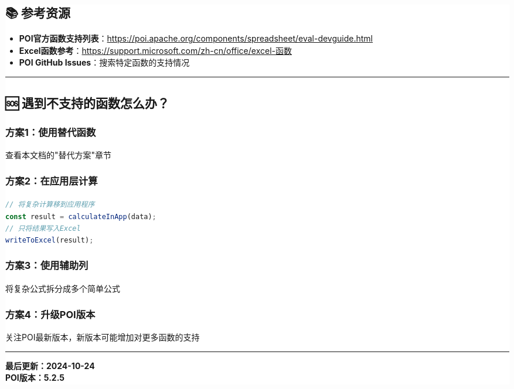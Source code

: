 
## 📚 参考资源

- **POI官方函数支持列表**：https://poi.apache.org/components/spreadsheet/eval-devguide.html
- **Excel函数参考**：https://support.microsoft.com/zh-cn/office/excel-函数
- **POI GitHub Issues**：搜索特定函数的支持情况

---

## 🆘 遇到不支持的函数怎么办？

### 方案1：使用替代函数
查看本文档的"替代方案"章节

### 方案2：在应用层计算
```javascript
// 将复杂计算移到应用程序
const result = calculateInApp(data);
// 只将结果写入Excel
writeToExcel(result);
```

### 方案3：使用辅助列
将复杂公式拆分成多个简单公式

### 方案4：升级POI版本
关注POI最新版本，新版本可能增加对更多函数的支持

---

**最后更新：2024-10-24**  
**POI版本：5.2.5**

